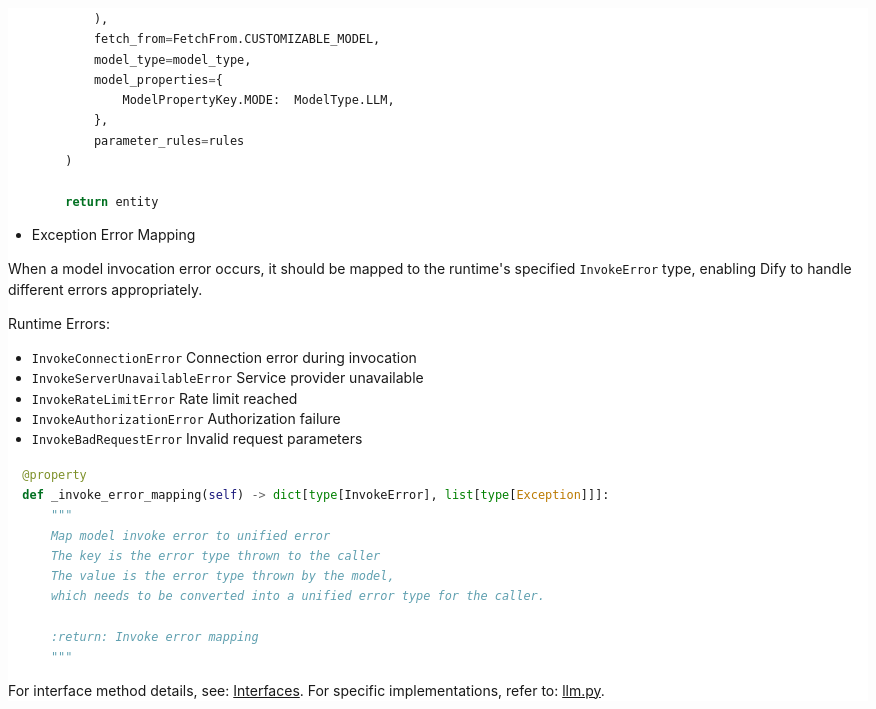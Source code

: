 ```python
            ),
            fetch_from=FetchFrom.CUSTOMIZABLE_MODEL,
            model_type=model_type,
            model_properties={ 
                ModelPropertyKey.MODE:  ModelType.LLM,
            },
            parameter_rules=rules
        )

        return entity
```

- Exception Error Mapping

When a model invocation error occurs, it should be mapped to the runtime's specified `InvokeError` type, enabling Dify to handle different errors appropriately.

Runtime Errors:

- `InvokeConnectionError` Connection error during invocation
- `InvokeServerUnavailableError` Service provider unavailable
- `InvokeRateLimitError` Rate limit reached
- `InvokeAuthorizationError` Authorization failure
- `InvokeBadRequestError` Invalid request parameters

```python
  @property
  def _invoke_error_mapping(self) -> dict[type[InvokeError], list[type[Exception]]]:
      """
      Map model invoke error to unified error
      The key is the error type thrown to the caller
      The value is the error type thrown by the model,
      which needs to be converted into a unified error type for the caller.
  
      :return: Invoke error mapping
      """
```

For interface method details, see: [Interfaces](./interfaces.md). For specific implementations, refer to: [llm.py](https://github.com/langgenius/dify-runtime/blob/main/lib/model_providers/anthropic/llm/llm.py).
